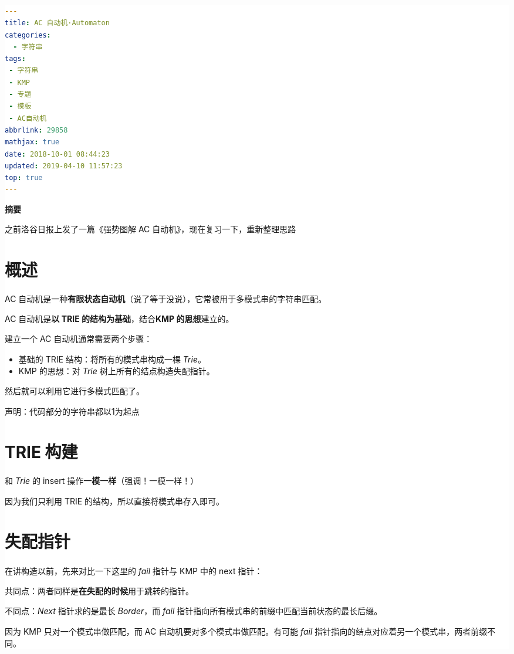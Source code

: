 ```yaml
---
title: AC 自动机·Automaton
categories:
  - 字符串
tags:
 - 字符串
 - KMP
 - 专题
 - 模板
 - AC自动机
abbrlink: 29858
mathjax: true
date: 2018-10-01 08:44:23
updated: 2019-04-10 11:57:23
top: true
---
```


**摘要**

 之前洛谷日报上发了一篇《强势图解 AC 自动机》，现在复习一下，重新整理思路




# 概述

AC 自动机是一种**有限状态自动机**（说了等于没说），它常被用于多模式串的字符串匹配。

AC 自动机是**以 TRIE 的结构为基础**，结合**KMP 的思想**建立的。

建立一个 AC 自动机通常需要两个步骤：
- 基础的 TRIE 结构：将所有的模式串构成一棵 $Trie$。
- KMP 的思想：对 $Trie$ 树上所有的结点构造失配指针。

然后就可以利用它进行多模式匹配了。

声明：代码部分的字符串都以1为起点

# TRIE 构建

和 $Trie$ 的 insert 操作**一模一样**（强调！一模一样！）

因为我们只利用 TRIE 的结构，所以直接将模式串存入即可。

# 失配指针

在讲构造以前，先来对比一下这里的 $fail$ 指针与 KMP 中的 next 指针：

共同点：两者同样是**在失配的时候**用于跳转的指针。

不同点：$Next$ 指针求的是最长 $Border$，而 $fail$ 指针指向所有模式串的前缀中匹配当前状态的最长后缀。

因为 KMP 只对一个模式串做匹配，而 AC 自动机要对多个模式串做匹配。有可能 $fail$ 指针指向的结点对应着另一个模式串，两者前缀不同。
